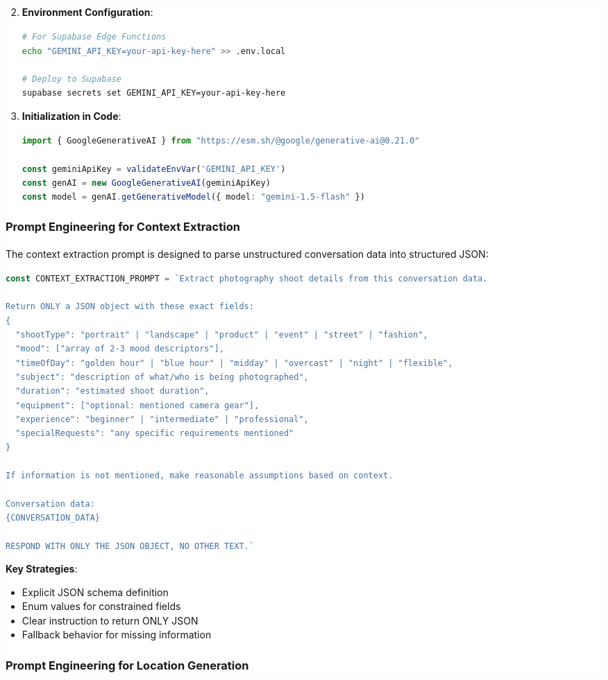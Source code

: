 2. **Environment Configuration**:
   ```bash
   # For Supabase Edge Functions
   echo "GEMINI_API_KEY=your-api-key-here" >> .env.local
   
   # Deploy to Supabase
   supabase secrets set GEMINI_API_KEY=your-api-key-here
   ```

3. **Initialization in Code**:
   ```typescript
   import { GoogleGenerativeAI } from "https://esm.sh/@google/generative-ai@0.21.0"
   
   const geminiApiKey = validateEnvVar('GEMINI_API_KEY')
   const genAI = new GoogleGenerativeAI(geminiApiKey)
   const model = genAI.getGenerativeModel({ model: "gemini-1.5-flash" })
   ```

### Prompt Engineering for Context Extraction

The context extraction prompt is designed to parse unstructured conversation data into structured JSON:

```typescript
const CONTEXT_EXTRACTION_PROMPT = `Extract photography shoot details from this conversation data.

Return ONLY a JSON object with these exact fields:
{
  "shootType": "portrait" | "landscape" | "product" | "event" | "street" | "fashion",
  "mood": ["array of 2-3 mood descriptors"],
  "timeOfDay": "golden hour" | "blue hour" | "midday" | "overcast" | "night" | "flexible",
  "subject": "description of what/who is being photographed",
  "duration": "estimated shoot duration",
  "equipment": ["optional: mentioned camera gear"],
  "experience": "beginner" | "intermediate" | "professional",
  "specialRequests": "any specific requirements mentioned"
}

If information is not mentioned, make reasonable assumptions based on context.

Conversation data:
{CONVERSATION_DATA}

RESPOND WITH ONLY THE JSON OBJECT, NO OTHER TEXT.`
```

**Key Strategies**:
- Explicit JSON schema definition
- Enum values for constrained fields
- Clear instruction to return ONLY JSON
- Fallback behavior for missing information

### Prompt Engineering for Location Generation
